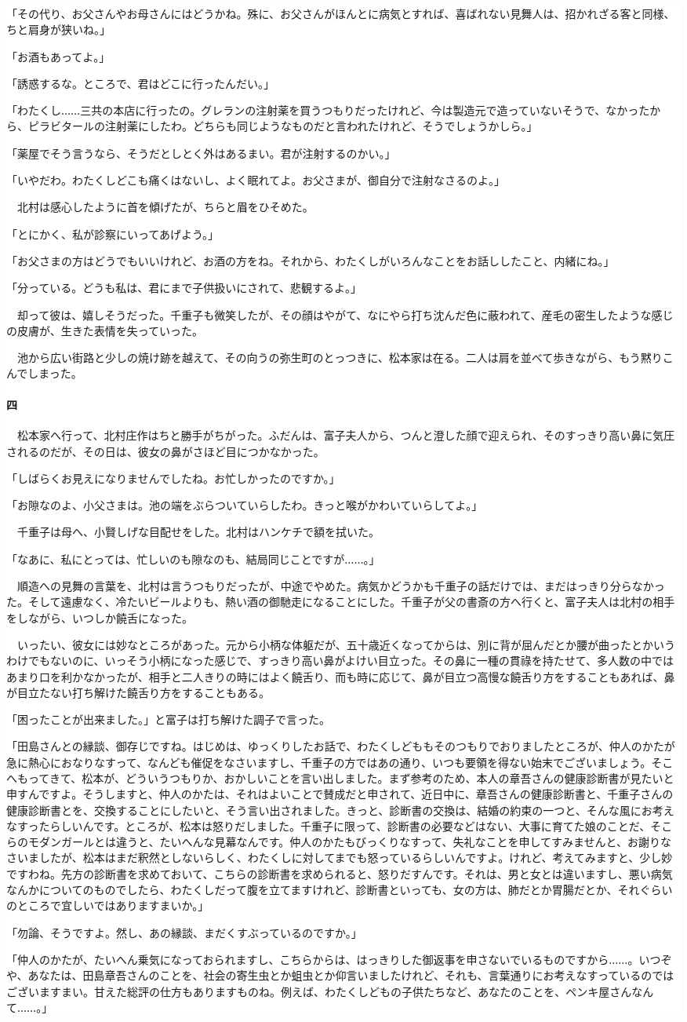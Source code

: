 「その代り、お父さんやお母さんにはどうかね。殊に、お父さんがほんとに病気とすれば、喜ばれない見舞人は、招かれざる客と同様、ちと肩身が狭いね。」

「お酒もあってよ。」

「誘惑するな。ところで、君はどこに行ったんだい。」

「わたくし……三共の本店に行ったの。グレランの注射薬を買うつもりだったけれど、今は製造元で造っていないそうで、なかったから、ピラビタールの注射薬にしたわ。どちらも同じようなものだと言われたけれど、そうでしょうかしら。」

「薬屋でそう言うなら、そうだとしとく外はあるまい。君が注射するのかい。」

「いやだわ。わたくしどこも痛くはないし、よく眠れてよ。お父さまが、御自分で注射なさるのよ。」

　北村は感心したように首を傾げたが、ちらと眉をひそめた。

「とにかく、私が診察にいってあげよう。」

「お父さまの方はどうでもいいけれど、お酒の方をね。それから、わたくしがいろんなことをお話ししたこと、内緒にね。」

「分っている。どうも私は、君にまで子供扱いにされて、悲観するよ。」

　却って彼は、嬉しそうだった。千重子も微笑したが、その顔はやがて、なにやら打ち沈んだ色に蔽われて、産毛の密生したような感じの皮膚が、生きた表情を失っていった。

　池から広い街路と少しの焼け跡を越えて、その向うの弥生町のとっつきに、松本家は在る。二人は肩を並べて歩きながら、もう黙りこんでしまった。



#### 四




　松本家へ行って、北村庄作はちと勝手がちがった。ふだんは、富子夫人から、つんと澄した顔で迎えられ、そのすっきり高い鼻に気圧されるのだが、その日は、彼女の鼻がさほど目につかなかった。

「しばらくお見えになりませんでしたね。お忙しかったのですか。」

「お隙なのよ、小父さまは。池の端をぶらついていらしたわ。きっと喉がかわいていらしてよ。」

　千重子は母へ、小賢しげな目配せをした。北村はハンケチで額を拭いた。

「なあに、私にとっては、忙しいのも隙なのも、結局同じことですが……。」

　順造への見舞の言葉を、北村は言うつもりだったが、中途でやめた。病気かどうかも千重子の話だけでは、まだはっきり分らなかった。そして遠慮なく、冷たいビールよりも、熱い酒の御馳走になることにした。千重子が父の書斎の方へ行くと、富子夫人は北村の相手をしながら、いつしか饒舌になった。

　いったい、彼女には妙なところがあった。元から小柄な体躯だが、五十歳近くなってからは、別に背が屈んだとか腰が曲ったとかいうわけでもないのに、いっそう小柄になった感じで、すっきり高い鼻がよけい目立った。その鼻に一種の貫祿を持たせて、多人数の中ではあまり口を利かなかったが、相手と二人きりの時にはよく饒舌り、而も時に応じて、鼻が目立つ高慢な饒舌り方をすることもあれば、鼻が目立たない打ち解けた饒舌り方をすることもある。

「困ったことが出来ました。」と富子は打ち解けた調子で言った。

「田島さんとの縁談、御存じですね。はじめは、ゆっくりしたお話で、わたくしどももそのつもりでおりましたところが、仲人のかたが急に熱心におなりなすって、なんども催促をなさいますし、千重子の方ではあの通り、いつも要領を得ない始末でございましょう。そこへもってきて、松本が、どういうつもりか、おかしいことを言い出しました。まず参考のため、本人の章吾さんの健康診断書が見たいと申すんですよ。そうしますと、仲人のかたは、それはよいことで賛成だと申されて、近日中に、章吾さんの健康診断書と、千重子さんの健康診断書とを、交換することにしたいと、そう言い出されました。きっと、診断書の交換は、結婚の約束の一つと、そんな風にお考えなすったらしいんです。ところが、松本は怒りだしました。千重子に限って、診断書の必要などはない、大事に育てた娘のことだ、そこらのモダンガールとは違うと、たいへんな見幕なんです。仲人のかたもびっくりなすって、失礼なことを申してすみませんと、お謝りなさいましたが、松本はまだ釈然としないらしく、わたくしに対してまでも怒っているらしいんですよ。けれど、考えてみますと、少し妙ですわね。先方の診断書を求めておいて、こちらの診断書を求められると、怒りだすんです。それは、男と女とは違いますし、悪い病気なんかについてのものでしたら、わたくしだって腹を立てますけれど、診断書といっても、女の方は、肺だとか胃腸だとか、それぐらいのところで宜しいではありますまいか。」

「勿論、そうですよ。然し、あの縁談、まだくすぶっているのですか。」

「仲人のかたが、たいへん乗気になっておられますし、こちらからは、はっきりした御返事を申さないでいるものですから……。いつぞや、あなたは、田島章吾さんのことを、社会の寄生虫とか蛆虫とか仰言いましたけれど、それも、言葉通りにお考えなすっているのではございますまい。甘えた総評の仕方もありますものね。例えば、わたくしどもの子供たちなど、あなたのことを、ペンキ屋さんなんて……。」
